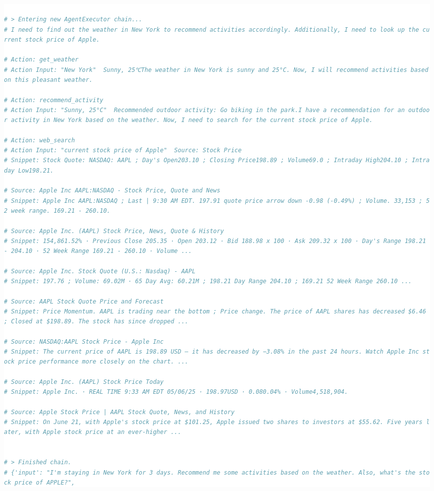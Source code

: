 ```python

# > Entering new AgentExecutor chain...
# I need to find out the weather in New York to recommend activities accordingly. Additionally, I need to look up the current stock price of Apple. 

# Action: get_weather  
# Action Input: "New York"  Sunny, 25℃The weather in New York is sunny and 25°C. Now, I will recommend activities based on this pleasant weather. 

# Action: recommend_activity  
# Action Input: "Sunny, 25°C"  Recommended outdoor activity: Go biking in the park.I have a recommendation for an outdoor activity in New York based on the weather. Now, I need to search for the current stock price of Apple.

# Action: web_search  
# Action Input: "current stock price of Apple"  Source: Stock Price
# Snippet: Stock Quote: NASDAQ: AAPL ; Day's Open203.10 ; Closing Price198.89 ; Volume69.0 ; Intraday High204.10 ; Intraday Low198.21.

# Source: Apple Inc AAPL:NASDAQ - Stock Price, Quote and News
# Snippet: Apple Inc AAPL:NASDAQ ; Last | 9:30 AM EDT. 197.91 quote price arrow down -0.98 (-0.49%) ; Volume. 33,153 ; 52 week range. 169.21 - 260.10.

# Source: Apple Inc. (AAPL) Stock Price, News, Quote & History
# Snippet: 154,861.52% · Previous Close 205.35 · Open 203.12 · Bid 188.98 x 100 · Ask 209.32 x 100 · Day's Range 198.21 - 204.10 · 52 Week Range 169.21 - 260.10 · Volume ...

# Source: Apple Inc. Stock Quote (U.S.: Nasdaq) - AAPL
# Snippet: 197.76 ; Volume: 69.02M · 65 Day Avg: 60.21M ; 198.21 Day Range 204.10 ; 169.21 52 Week Range 260.10 ...

# Source: AAPL Stock Quote Price and Forecast
# Snippet: Price Momentum. AAPL is trading near the bottom ; Price change. The price of AAPL shares has decreased $6.46 ; Closed at $198.89. The stock has since dropped ...

# Source: NASDAQ:AAPL Stock Price - Apple Inc
# Snippet: The current price of AAPL is 198.89 USD — it has decreased by −3.08% in the past 24 hours. Watch Apple Inc stock price performance more closely on the chart. ...

# Source: Apple Inc. (AAPL) Stock Price Today
# Snippet: Apple Inc. · REAL TIME 9:33 AM EDT 05/06/25 · 198.97USD · 0.080.04% · Volume4,518,904.

# Source: Apple Stock Price | AAPL Stock Quote, News, and History
# Snippet: On June 21, with Apple's stock price at $101.25, Apple issued two shares to investors at $55.62. Five years later, with Apple stock price at an ever-higher ...


# > Finished chain.
# {'input': "I'm staying in New York for 3 days. Recommend me some activities based on the weather. Also, what's the stock price of APPLE?", 
```